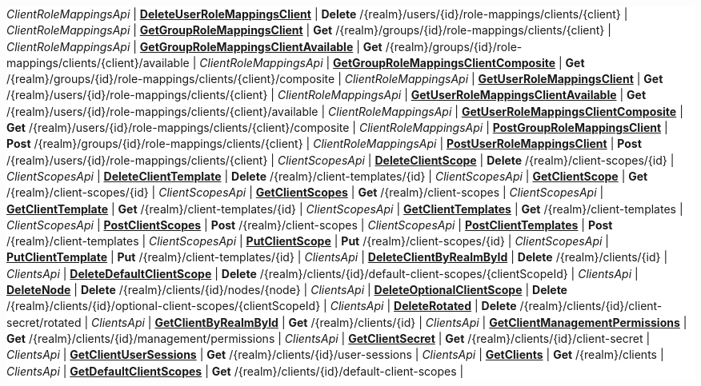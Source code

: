 *ClientRoleMappingsApi* | [**DeleteUserRoleMappingsClient**](docs/clientsClientRoleMappingsApi.md#deleteuserrolemappingsclient) | **Delete** /{realm}/users/{id}/role-mappings/clients/{client} | 
*ClientRoleMappingsApi* | [**GetGroupRoleMappingsClient**](docs/clientsClientRoleMappingsApi.md#getgrouprolemappingsclient) | **Get** /{realm}/groups/{id}/role-mappings/clients/{client} | 
*ClientRoleMappingsApi* | [**GetGroupRoleMappingsClientAvailable**](docs/clientsClientRoleMappingsApi.md#getgrouprolemappingsclientavailable) | **Get** /{realm}/groups/{id}/role-mappings/clients/{client}/available | 
*ClientRoleMappingsApi* | [**GetGroupRoleMappingsClientComposite**](docs/clientsClientRoleMappingsApi.md#getgrouprolemappingsclientcomposite) | **Get** /{realm}/groups/{id}/role-mappings/clients/{client}/composite | 
*ClientRoleMappingsApi* | [**GetUserRoleMappingsClient**](docs/clientsClientRoleMappingsApi.md#getuserrolemappingsclient) | **Get** /{realm}/users/{id}/role-mappings/clients/{client} | 
*ClientRoleMappingsApi* | [**GetUserRoleMappingsClientAvailable**](docs/clientsClientRoleMappingsApi.md#getuserrolemappingsclientavailable) | **Get** /{realm}/users/{id}/role-mappings/clients/{client}/available | 
*ClientRoleMappingsApi* | [**GetUserRoleMappingsClientComposite**](docs/clientsClientRoleMappingsApi.md#getuserrolemappingsclientcomposite) | **Get** /{realm}/users/{id}/role-mappings/clients/{client}/composite | 
*ClientRoleMappingsApi* | [**PostGroupRoleMappingsClient**](docs/clientsClientRoleMappingsApi.md#postgrouprolemappingsclient) | **Post** /{realm}/groups/{id}/role-mappings/clients/{client} | 
*ClientRoleMappingsApi* | [**PostUserRoleMappingsClient**](docs/clientsClientRoleMappingsApi.md#postuserrolemappingsclient) | **Post** /{realm}/users/{id}/role-mappings/clients/{client} | 
*ClientScopesApi* | [**DeleteClientScope**](docs/clientsClientScopesApi.md#deleteclientscope) | **Delete** /{realm}/client-scopes/{id} | 
*ClientScopesApi* | [**DeleteClientTemplate**](docs/clientsClientScopesApi.md#deleteclienttemplate) | **Delete** /{realm}/client-templates/{id} | 
*ClientScopesApi* | [**GetClientScope**](docs/clientsClientScopesApi.md#getclientscope) | **Get** /{realm}/client-scopes/{id} | 
*ClientScopesApi* | [**GetClientScopes**](docs/clientsClientScopesApi.md#getclientscopes) | **Get** /{realm}/client-scopes | 
*ClientScopesApi* | [**GetClientTemplate**](docs/clientsClientScopesApi.md#getclienttemplate) | **Get** /{realm}/client-templates/{id} | 
*ClientScopesApi* | [**GetClientTemplates**](docs/clientsClientScopesApi.md#getclienttemplates) | **Get** /{realm}/client-templates | 
*ClientScopesApi* | [**PostClientScopes**](docs/clientsClientScopesApi.md#postclientscopes) | **Post** /{realm}/client-scopes | 
*ClientScopesApi* | [**PostClientTemplates**](docs/clientsClientScopesApi.md#postclienttemplates) | **Post** /{realm}/client-templates | 
*ClientScopesApi* | [**PutClientScope**](docs/clientsClientScopesApi.md#putclientscope) | **Put** /{realm}/client-scopes/{id} | 
*ClientScopesApi* | [**PutClientTemplate**](docs/clientsClientScopesApi.md#putclienttemplate) | **Put** /{realm}/client-templates/{id} | 
*ClientsApi* | [**DeleteClientByRealmById**](docs/clientsClientsApi.md#deleteclientbyrealmbyid) | **Delete** /{realm}/clients/{id} | 
*ClientsApi* | [**DeleteDefaultClientScope**](docs/clientsClientsApi.md#deletedefaultclientscope) | **Delete** /{realm}/clients/{id}/default-client-scopes/{clientScopeId} | 
*ClientsApi* | [**DeleteNode**](docs/clientsClientsApi.md#deletenode) | **Delete** /{realm}/clients/{id}/nodes/{node} | 
*ClientsApi* | [**DeleteOptionalClientScope**](docs/clientsClientsApi.md#deleteoptionalclientscope) | **Delete** /{realm}/clients/{id}/optional-client-scopes/{clientScopeId} | 
*ClientsApi* | [**DeleteRotated**](docs/clientsClientsApi.md#deleterotated) | **Delete** /{realm}/clients/{id}/client-secret/rotated | 
*ClientsApi* | [**GetClientByRealmById**](docs/clientsClientsApi.md#getclientbyrealmbyid) | **Get** /{realm}/clients/{id} | 
*ClientsApi* | [**GetClientManagementPermissions**](docs/clientsClientsApi.md#getclientmanagementpermissions) | **Get** /{realm}/clients/{id}/management/permissions | 
*ClientsApi* | [**GetClientSecret**](docs/clientsClientsApi.md#getclientsecret) | **Get** /{realm}/clients/{id}/client-secret | 
*ClientsApi* | [**GetClientUserSessions**](docs/clientsClientsApi.md#getclientusersessions) | **Get** /{realm}/clients/{id}/user-sessions | 
*ClientsApi* | [**GetClients**](docs/clientsClientsApi.md#getclients) | **Get** /{realm}/clients | 
*ClientsApi* | [**GetDefaultClientScopes**](docs/clientsClientsApi.md#getdefaultclientscopes) | **Get** /{realm}/clients/{id}/default-client-scopes | 